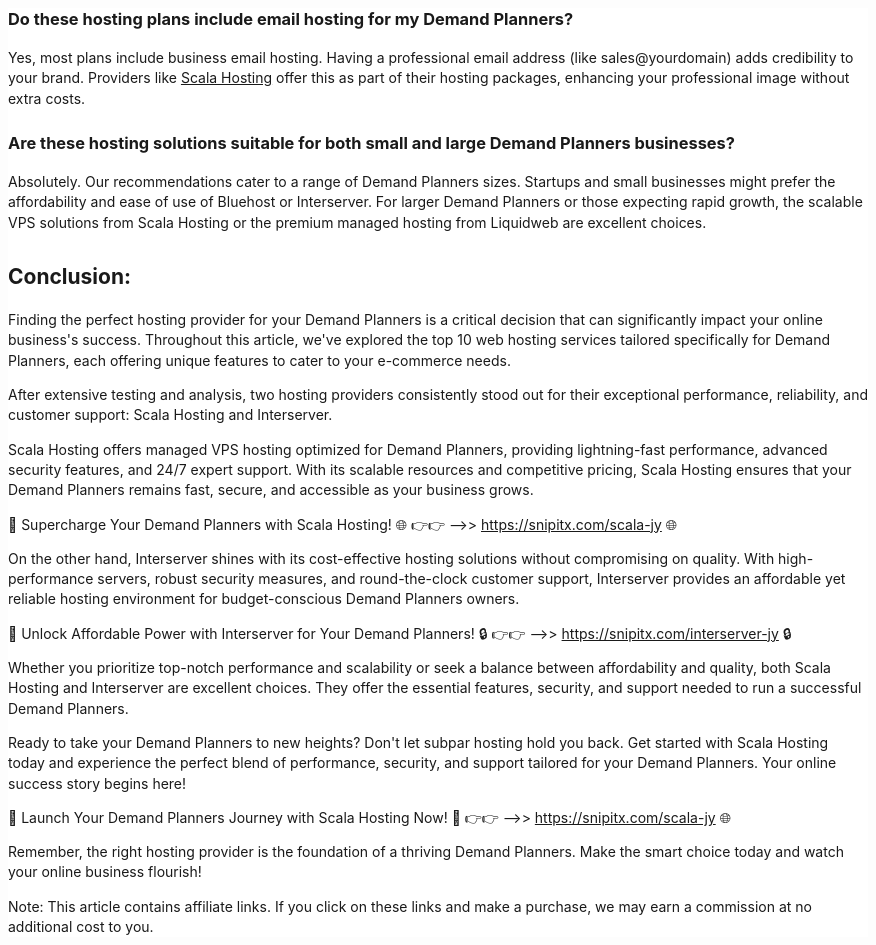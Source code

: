 ### Do these hosting plans include email hosting for my Demand Planners? 
Yes, most plans include business email hosting. Having a professional email address (like sales@yourdomain) adds credibility to your brand. Providers like [Scala Hosting](https://snipitx.com/scala-jy) offer this as part of their hosting packages, enhancing your professional image without extra costs.

### Are these hosting solutions suitable for both small and large Demand Planners businesses? 
Absolutely. Our recommendations cater to a range of Demand Planners sizes. Startups and small businesses might prefer the affordability and ease of use of Bluehost or Interserver. For larger Demand Planners or those expecting rapid growth, the scalable VPS solutions from Scala Hosting or the premium managed hosting from Liquidweb are excellent choices.

## Conclusion:

Finding the perfect hosting provider for your Demand Planners is a critical decision that can significantly impact your online business's success. Throughout this article, we've explored the top 10 web hosting services tailored specifically for Demand Planners, each offering unique features to cater to your e-commerce needs.

After extensive testing and analysis, two hosting providers consistently stood out for their exceptional performance, reliability, and customer support: Scala Hosting and Interserver.

Scala Hosting offers managed VPS hosting optimized for Demand Planners, providing lightning-fast performance, advanced security features, and 24/7 expert support. With its scalable resources and competitive pricing, Scala Hosting ensures that your Demand Planners remains fast, secure, and accessible as your business grows.

🚀 Supercharge Your Demand Planners with Scala Hosting! 🌐
👉👉 -->> https://snipitx.com/scala-jy 🌐

On the other hand, Interserver shines with its cost-effective hosting solutions without compromising on quality. With high-performance servers, robust security measures, and round-the-clock customer support, Interserver provides an affordable yet reliable hosting environment for budget-conscious Demand Planners owners.

💸 Unlock Affordable Power with Interserver for Your Demand Planners! 🔒
👉👉 -->> https://snipitx.com/interserver-jy 🔒

Whether you prioritize top-notch performance and scalability or seek a balance between affordability and quality, both Scala Hosting and Interserver are excellent choices. They offer the essential features, security, and support needed to run a successful Demand Planners.

Ready to take your Demand Planners to new heights? Don't let subpar hosting hold you back. Get started with Scala Hosting today and experience the perfect blend of performance, security, and support tailored for your Demand Planners. Your online success story begins here!

🚀 Launch Your Demand Planners Journey with Scala Hosting Now! 🌟
👉👉 -->> https://snipitx.com/scala-jy 🌐

Remember, the right hosting provider is the foundation of a thriving Demand Planners. Make the smart choice today and watch your online business flourish!

Note: This article contains affiliate links. If you click on these links and make a purchase, we may earn a commission at no additional cost to you.